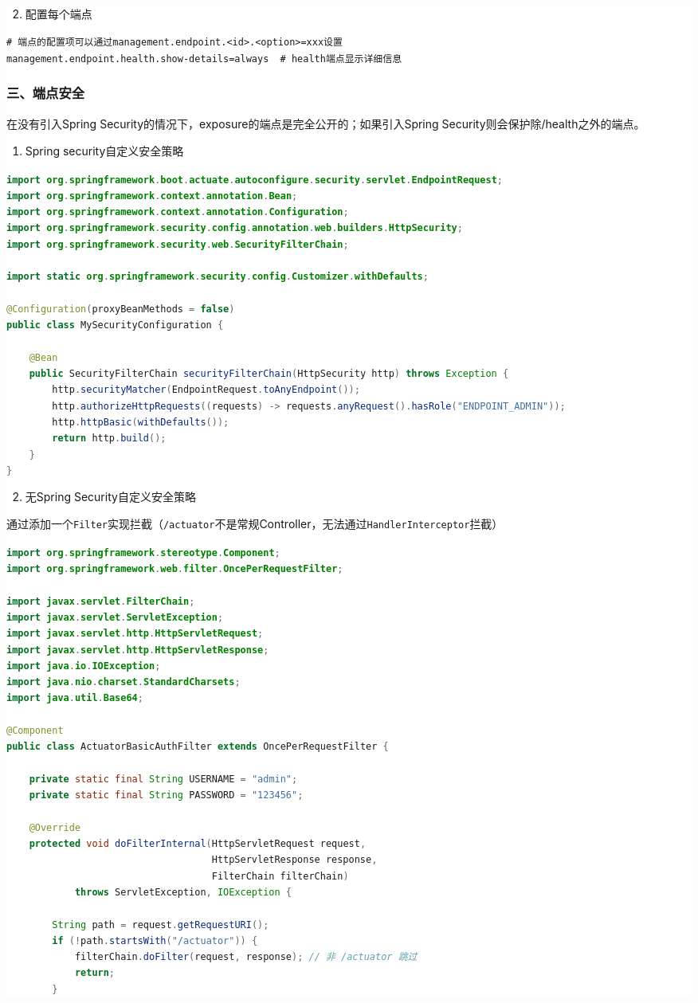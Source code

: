 2. 配置每个端点
```properties
# 端点的配置项可以通过management.endpoint.<id>.<option>=xxx设置
management.endpoint.health.show-details=always  # health端点显示详细信息
```

### 三、端点安全
在没有引入Spring Security的情况下，exposure的端点是完全公开的；如果引入Spring Security则会保护除/health之外的端点。

1. Spring security自定义安全策略
```java
import org.springframework.boot.actuate.autoconfigure.security.servlet.EndpointRequest;
import org.springframework.context.annotation.Bean;
import org.springframework.context.annotation.Configuration;
import org.springframework.security.config.annotation.web.builders.HttpSecurity;
import org.springframework.security.web.SecurityFilterChain;

import static org.springframework.security.config.Customizer.withDefaults;

@Configuration(proxyBeanMethods = false)
public class MySecurityConfiguration {

	@Bean
	public SecurityFilterChain securityFilterChain(HttpSecurity http) throws Exception {
		http.securityMatcher(EndpointRequest.toAnyEndpoint());
		http.authorizeHttpRequests((requests) -> requests.anyRequest().hasRole("ENDPOINT_ADMIN"));
		http.httpBasic(withDefaults());
		return http.build();
	}
}
```

2. 无Spring Security自定义安全策略

通过添加一个`Filter`实现拦截（`/actuator`不是常规Controller，无法通过`HandlerInterceptor`拦截）

```java
import org.springframework.stereotype.Component;
import org.springframework.web.filter.OncePerRequestFilter;

import javax.servlet.FilterChain;
import javax.servlet.ServletException;
import javax.servlet.http.HttpServletRequest;
import javax.servlet.http.HttpServletResponse;
import java.io.IOException;
import java.nio.charset.StandardCharsets;
import java.util.Base64;

@Component
public class ActuatorBasicAuthFilter extends OncePerRequestFilter {

    private static final String USERNAME = "admin";
    private static final String PASSWORD = "123456";

    @Override
    protected void doFilterInternal(HttpServletRequest request,
                                    HttpServletResponse response,
                                    FilterChain filterChain)
            throws ServletException, IOException {

        String path = request.getRequestURI();
        if (!path.startsWith("/actuator")) {
            filterChain.doFilter(request, response); // 非 /actuator 跳过
            return;
        }

```
